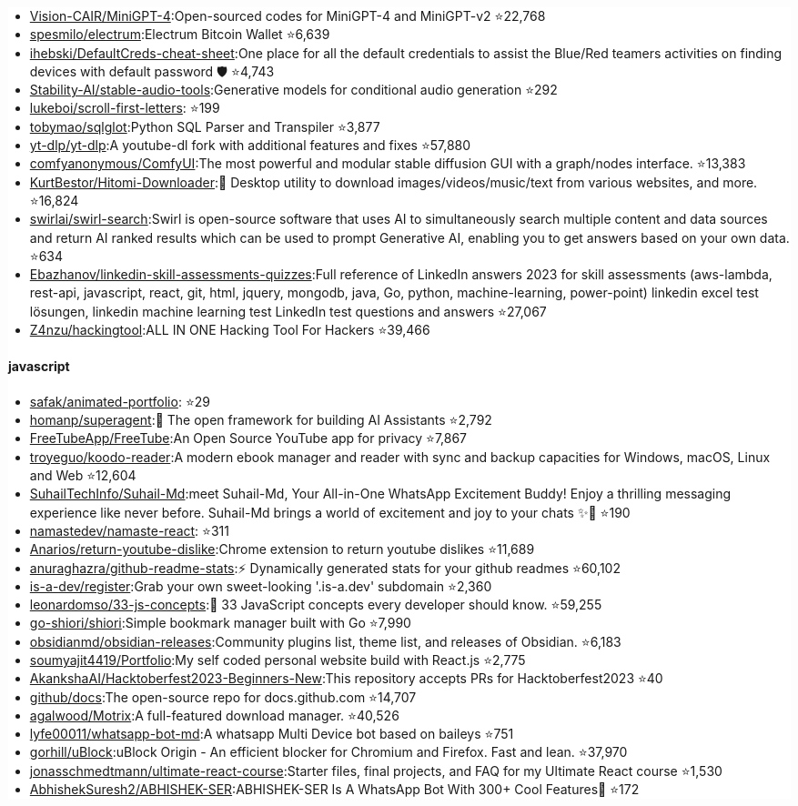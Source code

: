 * [Vision-CAIR/MiniGPT-4](https://github.com/Vision-CAIR/MiniGPT-4):Open-sourced codes for MiniGPT-4 and MiniGPT-v2 ⭐22,768
* [spesmilo/electrum](https://github.com/spesmilo/electrum):Electrum Bitcoin Wallet ⭐6,639
* [ihebski/DefaultCreds-cheat-sheet](https://github.com/ihebski/DefaultCreds-cheat-sheet):One place for all the default credentials to assist the Blue/Red teamers activities on finding devices with default password 🛡️ ⭐4,743
* [Stability-AI/stable-audio-tools](https://github.com/Stability-AI/stable-audio-tools):Generative models for conditional audio generation ⭐292
* [lukeboi/scroll-first-letters](https://github.com/lukeboi/scroll-first-letters): ⭐199
* [tobymao/sqlglot](https://github.com/tobymao/sqlglot):Python SQL Parser and Transpiler ⭐3,877
* [yt-dlp/yt-dlp](https://github.com/yt-dlp/yt-dlp):A youtube-dl fork with additional features and fixes ⭐57,880
* [comfyanonymous/ComfyUI](https://github.com/comfyanonymous/ComfyUI):The most powerful and modular stable diffusion GUI with a graph/nodes interface. ⭐13,383
* [KurtBestor/Hitomi-Downloader](https://github.com/KurtBestor/Hitomi-Downloader):🍰 Desktop utility to download images/videos/music/text from various websites, and more. ⭐16,824
* [swirlai/swirl-search](https://github.com/swirlai/swirl-search):Swirl is open-source software that uses AI to simultaneously search multiple content and data sources and return AI ranked results which can be used to prompt Generative AI, enabling you to get answers based on your own data. ⭐634
* [Ebazhanov/linkedin-skill-assessments-quizzes](https://github.com/Ebazhanov/linkedin-skill-assessments-quizzes):Full reference of LinkedIn answers 2023 for skill assessments (aws-lambda, rest-api, javascript, react, git, html, jquery, mongodb, java, Go, python, machine-learning, power-point) linkedin excel test lösungen, linkedin machine learning test LinkedIn test questions and answers ⭐27,067
* [Z4nzu/hackingtool](https://github.com/Z4nzu/hackingtool):ALL IN ONE Hacking Tool For Hackers ⭐39,466

#### javascript
* [safak/animated-portfolio](https://github.com/safak/animated-portfolio): ⭐29
* [homanp/superagent](https://github.com/homanp/superagent):🥷 The open framework for building AI Assistants ⭐2,792
* [FreeTubeApp/FreeTube](https://github.com/FreeTubeApp/FreeTube):An Open Source YouTube app for privacy ⭐7,867
* [troyeguo/koodo-reader](https://github.com/troyeguo/koodo-reader):A modern ebook manager and reader with sync and backup capacities for Windows, macOS, Linux and Web ⭐12,604
* [SuhailTechInfo/Suhail-Md](https://github.com/SuhailTechInfo/Suhail-Md):meet Suhail-Md, Your All-in-One WhatsApp Excitement Buddy! Enjoy a thrilling messaging experience like never before. Suhail-Md brings a world of excitement and joy to your chats ✨🤖 ⭐190
* [namastedev/namaste-react](https://github.com/namastedev/namaste-react): ⭐311
* [Anarios/return-youtube-dislike](https://github.com/Anarios/return-youtube-dislike):Chrome extension to return youtube dislikes ⭐11,689
* [anuraghazra/github-readme-stats](https://github.com/anuraghazra/github-readme-stats):⚡ Dynamically generated stats for your github readmes ⭐60,102
* [is-a-dev/register](https://github.com/is-a-dev/register):Grab your own sweet-looking '.is-a.dev' subdomain ⭐2,360
* [leonardomso/33-js-concepts](https://github.com/leonardomso/33-js-concepts):📜 33 JavaScript concepts every developer should know. ⭐59,255
* [go-shiori/shiori](https://github.com/go-shiori/shiori):Simple bookmark manager built with Go ⭐7,990
* [obsidianmd/obsidian-releases](https://github.com/obsidianmd/obsidian-releases):Community plugins list, theme list, and releases of Obsidian. ⭐6,183
* [soumyajit4419/Portfolio](https://github.com/soumyajit4419/Portfolio):My self coded personal website build with React.js ⭐2,775
* [AkankshaAI/Hacktoberfest2023-Beginners-New](https://github.com/AkankshaAI/Hacktoberfest2023-Beginners-New):This repository accepts PRs for Hacktoberfest2023 ⭐40
* [github/docs](https://github.com/github/docs):The open-source repo for docs.github.com ⭐14,707
* [agalwood/Motrix](https://github.com/agalwood/Motrix):A full-featured download manager. ⭐40,526
* [lyfe00011/whatsapp-bot-md](https://github.com/lyfe00011/whatsapp-bot-md):A whatsapp Multi Device bot based on baileys ⭐751
* [gorhill/uBlock](https://github.com/gorhill/uBlock):uBlock Origin - An efficient blocker for Chromium and Firefox. Fast and lean. ⭐37,970
* [jonasschmedtmann/ultimate-react-course](https://github.com/jonasschmedtmann/ultimate-react-course):Starter files, final projects, and FAQ for my Ultimate React course ⭐1,530
* [AbhishekSuresh2/ABHISHEK-SER](https://github.com/AbhishekSuresh2/ABHISHEK-SER):ABHISHEK-SER Is A WhatsApp Bot With 300+ Cool Features🎯 ⭐172
